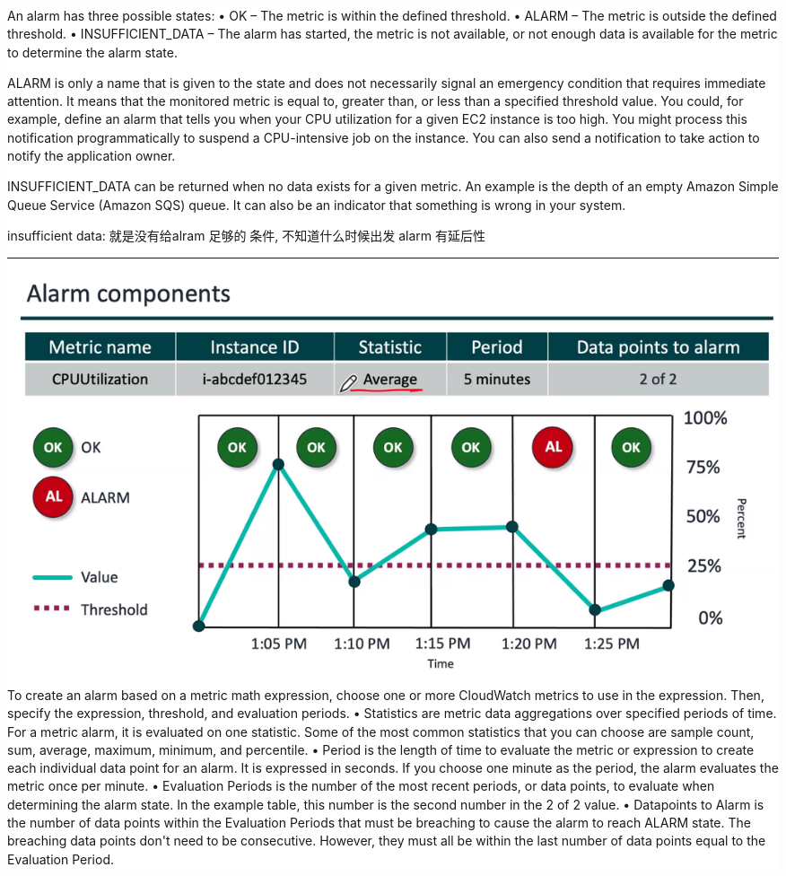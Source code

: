 
An alarm has three possible states:
• OK – The metric is within the defined threshold. 
• ALARM – The metric is outside the defined threshold.
• INSUFFICIENT_DATA – The alarm has started, the metric is not available, or not enough data is available for the metric to determine the alarm state.

ALARM is only a name that is given to the state and does not necessarily signal an emergency condition that requires immediate attention. It means that the monitored metric is equal to, greater than, or less than a specified threshold value. You could, for example, define an alarm that tells you when your CPU utilization for a given EC2 instance is too high. You might process this notification programmatically to suspend a CPU-intensive job on the instance. You can also send a notification to take action to notify the application owner.

INSUFFICIENT_DATA can be returned when no data exists for a given metric. An example is the depth of an empty Amazon Simple Queue Service (Amazon SQS) queue. It can also be an indicator that something is wrong in your system.

insufficient data: 就是没有给alram 足够的 条件, 不知道什么时候出发 
alarm 有延后性


--- 

![](image/Pasted%20image%2020231003130937.png)

To create an alarm based on a metric math expression, choose one or more CloudWatch metrics to use in the expression. Then, specify the expression, threshold, and evaluation periods.
• Statistics are metric data aggregations over specified periods of time. For a metric alarm, it is evaluated on one statistic. Some of the most common statistics that you can choose are sample count, sum, average, maximum, minimum, and percentile.
• Period is the length of time to evaluate the metric or expression to create each individual data point for an alarm. It is expressed in seconds. If you choose one minute as the period, the alarm evaluates the metric once per minute.
• Evaluation Periods is the number of the most recent periods, or data points, to evaluate when determining the alarm state. In the example table, this number is the second number in the 2 of 2 value.
• Datapoints to Alarm is the number of data points within the Evaluation Periods that must be breaching to cause the alarm to reach ALARM state. The breaching data points don't need to be consecutive. However, they must all be within the last number of data points equal to the Evaluation Period.

